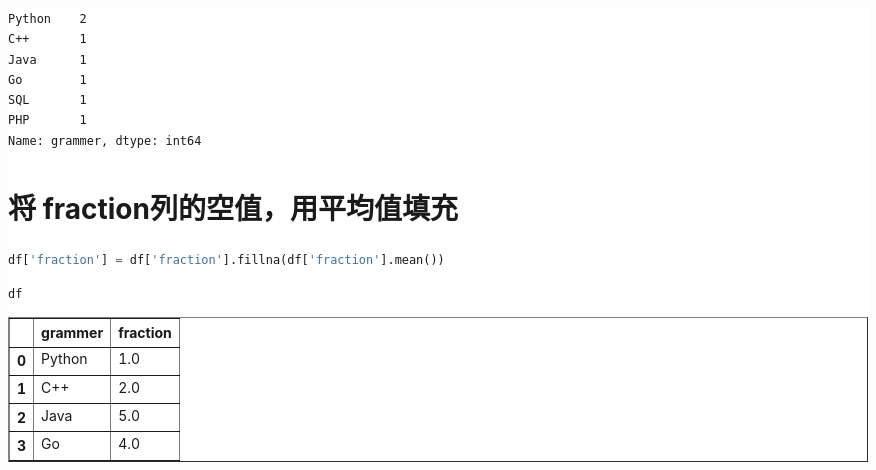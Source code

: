 

    Python    2
    C++       1
    Java      1
    Go        1
    SQL       1
    PHP       1
    Name: grammer, dtype: int64



# 将 fraction列的空值，用平均值填充


```python
df['fraction'] = df['fraction'].fillna(df['fraction'].mean())
```


```python
df
```




<div>
<style scoped>
    .dataframe tbody tr th:only-of-type {
        vertical-align: middle;
    }

    .dataframe tbody tr th {
        vertical-align: top;
    }
    
    .dataframe thead th {
        text-align: right;
    }
</style>
<table border="1" class="dataframe">
  <thead>
    <tr style="text-align: right;">
      <th></th>
      <th>grammer</th>
      <th>fraction</th>
    </tr>
  </thead>
  <tbody>
    <tr>
      <th>0</th>
      <td>Python</td>
      <td>1.0</td>
    </tr>
    <tr>
      <th>1</th>
      <td>C++</td>
      <td>2.0</td>
    </tr>
    <tr>
      <th>2</th>
      <td>Java</td>
      <td>5.0</td>
    </tr>
    <tr>
      <th>3</th>
      <td>Go</td>
      <td>4.0</td>